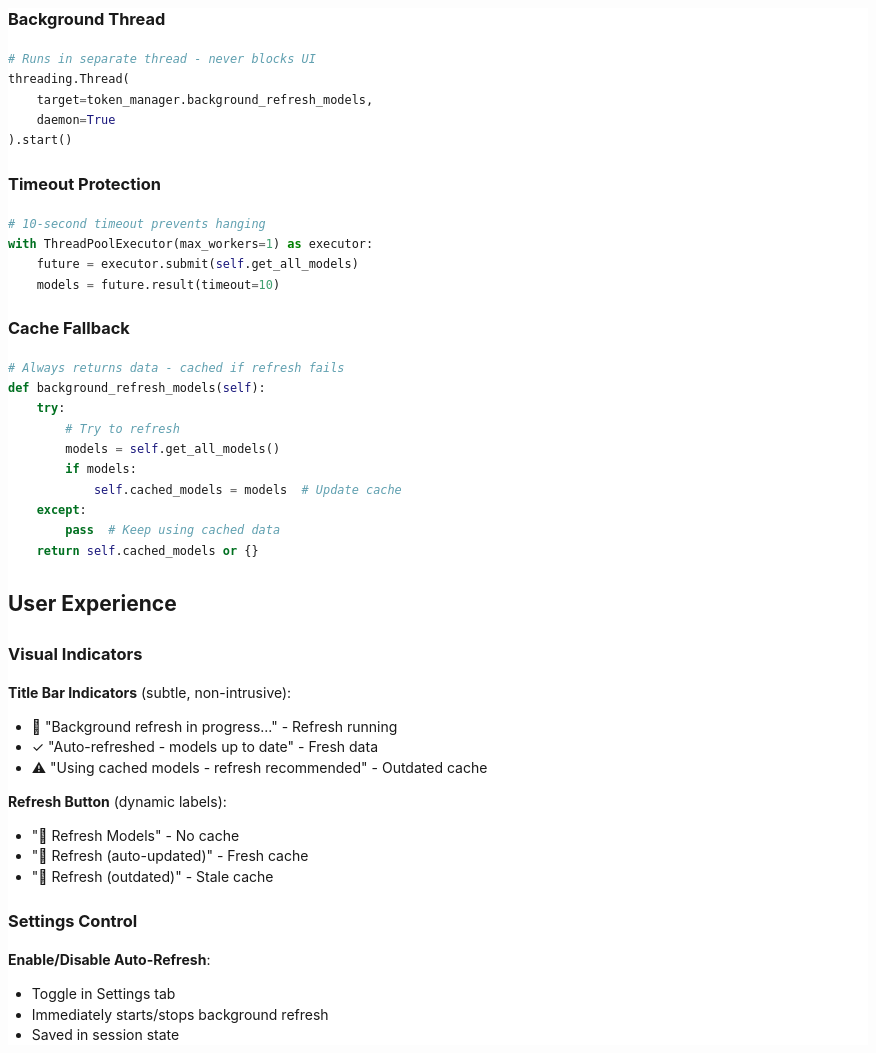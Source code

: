 ### Background Thread
```python
# Runs in separate thread - never blocks UI
threading.Thread(
    target=token_manager.background_refresh_models,
    daemon=True
).start()
```

### Timeout Protection
```python
# 10-second timeout prevents hanging
with ThreadPoolExecutor(max_workers=1) as executor:
    future = executor.submit(self.get_all_models)
    models = future.result(timeout=10)
```

### Cache Fallback
```python
# Always returns data - cached if refresh fails
def background_refresh_models(self):
    try:
        # Try to refresh
        models = self.get_all_models()
        if models:
            self.cached_models = models  # Update cache
    except:
        pass  # Keep using cached data
    return self.cached_models or {}
```

## User Experience

### Visual Indicators

**Title Bar Indicators** (subtle, non-intrusive):
- 🔄 "Background refresh in progress..." - Refresh running
- ✓ "Auto-refreshed - models up to date" - Fresh data
- ⚠️ "Using cached models - refresh recommended" - Outdated cache

**Refresh Button** (dynamic labels):
- "🔄 Refresh Models" - No cache
- "🔄 Refresh (auto-updated)" - Fresh cache
- "🔄 Refresh (outdated)" - Stale cache

### Settings Control

**Enable/Disable Auto-Refresh**:
- Toggle in Settings tab
- Immediately starts/stops background refresh
- Saved in session state
